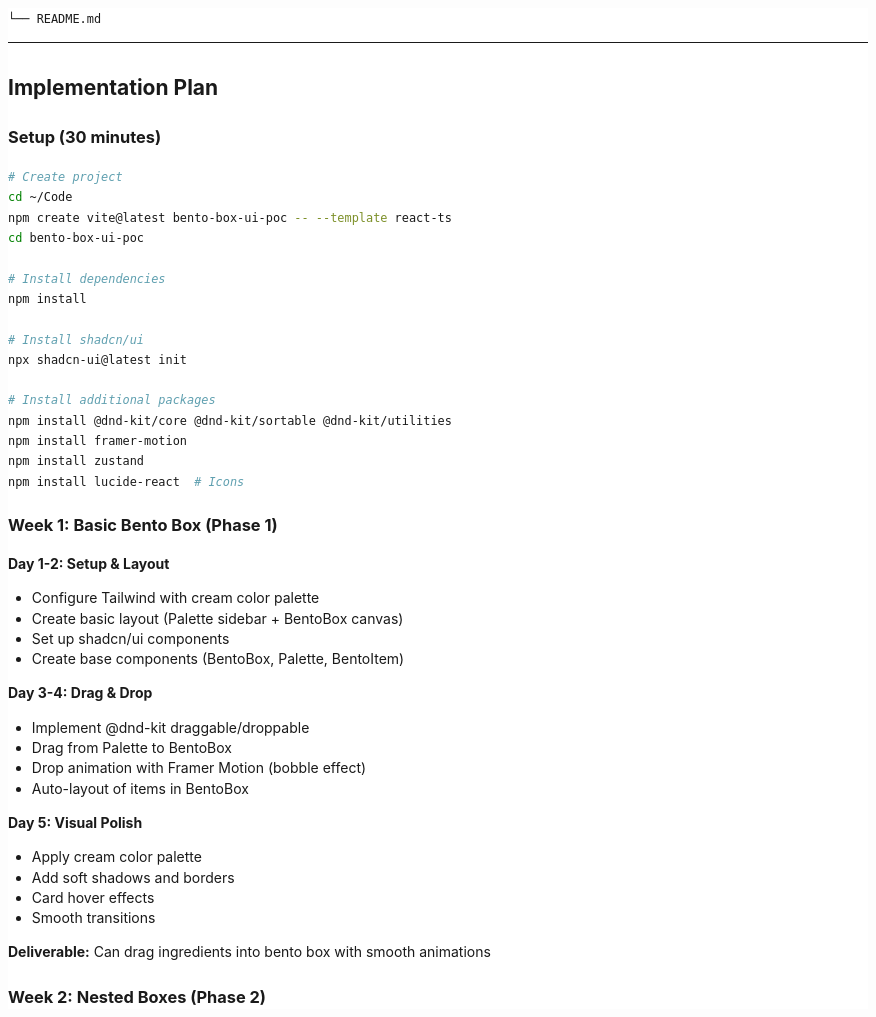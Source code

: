 ```
└── README.md
```

---

## Implementation Plan

### Setup (30 minutes)

```bash
# Create project
cd ~/Code
npm create vite@latest bento-box-ui-poc -- --template react-ts
cd bento-box-ui-poc

# Install dependencies
npm install

# Install shadcn/ui
npx shadcn-ui@latest init

# Install additional packages
npm install @dnd-kit/core @dnd-kit/sortable @dnd-kit/utilities
npm install framer-motion
npm install zustand
npm install lucide-react  # Icons
```

### Week 1: Basic Bento Box (Phase 1)

**Day 1-2: Setup & Layout**
- Configure Tailwind with cream color palette
- Create basic layout (Palette sidebar + BentoBox canvas)
- Set up shadcn/ui components
- Create base components (BentoBox, Palette, BentoItem)

**Day 3-4: Drag & Drop**
- Implement @dnd-kit draggable/droppable
- Drag from Palette to BentoBox
- Drop animation with Framer Motion (bobble effect)
- Auto-layout of items in BentoBox

**Day 5: Visual Polish**
- Apply cream color palette
- Add soft shadows and borders
- Card hover effects
- Smooth transitions

**Deliverable:** Can drag ingredients into bento box with smooth animations

### Week 2: Nested Boxes (Phase 2)
